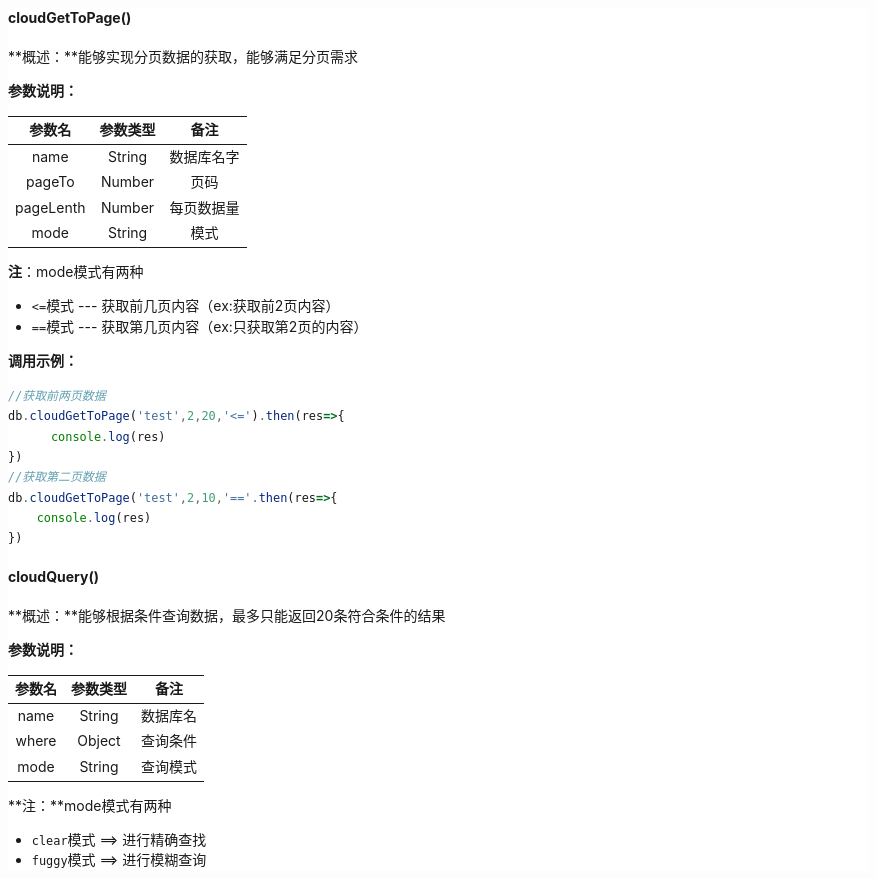 ```js
```

 

#### cloudGetToPage()

**概述：**能够实现分页数据的获取，能够满足分页需求

**参数说明：**

|  参数名   | 参数类型 |    备注    |
| :-------: | :------: | :--------: |
|   name    |  String  | 数据库名字 |
|  pageTo   |  Number  |    页码    |
| pageLenth |  Number  | 每页数据量 |
|   mode    |  String  |    模式    |

**注**：mode模式有两种

- `<=`模式 --- 获取前几页内容（ex:获取前2页内容）
- `==`模式 --- 获取第几页内容（ex:只获取第2页的内容）

**调用示例：**

```js
//获取前两页数据
db.cloudGetToPage('test',2,20,'<=').then(res=>{
      console.log(res)
})
//获取第二页数据
db.cloudGetToPage('test',2,10,'=='.then(res=>{
    console.log(res)
})
```

 

#### cloudQuery()

**概述：**能够根据条件查询数据，最多只能返回20条符合条件的结果

**参数说明：**

| 参数名 | 参数类型 |   备注   |
| :----: | :------: | :------: |
|  name  |  String  | 数据库名 |
| where  |  Object  | 查询条件 |
|  mode  |  String  | 查询模式 |

**注：**mode模式有两种

- `clear`模式 ==> 进行精确查找
- `fuggy`模式 ==> 进行模糊查询
